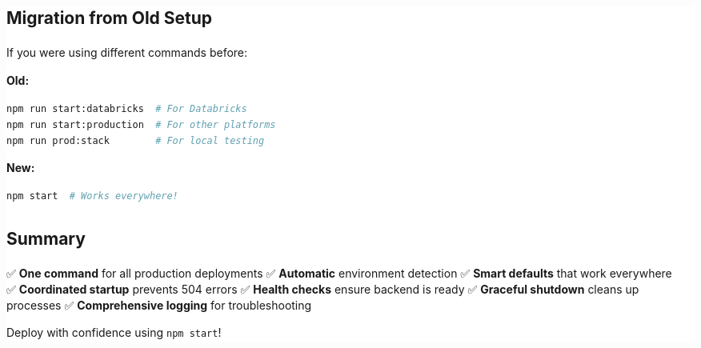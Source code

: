 ## Migration from Old Setup

If you were using different commands before:

**Old:**
```bash
npm run start:databricks  # For Databricks
npm run start:production  # For other platforms
npm run prod:stack        # For local testing
```

**New:**
```bash
npm start  # Works everywhere!
```

## Summary

✅ **One command** for all production deployments
✅ **Automatic** environment detection
✅ **Smart defaults** that work everywhere  
✅ **Coordinated startup** prevents 504 errors
✅ **Health checks** ensure backend is ready
✅ **Graceful shutdown** cleans up processes
✅ **Comprehensive logging** for troubleshooting

Deploy with confidence using `npm start`!

